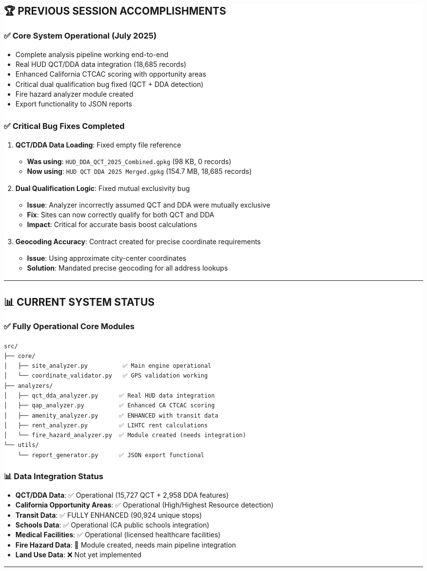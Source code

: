 ## 🏆 PREVIOUS SESSION ACCOMPLISHMENTS

### ✅ **Core System Operational (July 2025)**
- Complete analysis pipeline working end-to-end
- Real HUD QCT/DDA data integration (18,685 records)
- Enhanced California CTCAC scoring with opportunity areas
- Critical dual qualification bug fixed (QCT + DDA detection)
- Fire hazard analyzer module created
- Export functionality to JSON reports

### ✅ **Critical Bug Fixes Completed**
1. **QCT/DDA Data Loading**: Fixed empty file reference
   - **Was using**: `HUD_DDA_QCT_2025_Combined.gpkg` (98 KB, 0 records)
   - **Now using**: `HUD QCT DDA 2025 Merged.gpkg` (154.7 MB, 18,685 records)

2. **Dual Qualification Logic**: Fixed mutual exclusivity bug
   - **Issue**: Analyzer incorrectly assumed QCT and DDA were mutually exclusive
   - **Fix**: Sites can now correctly qualify for both QCT and DDA
   - **Impact**: Critical for accurate basis boost calculations

3. **Geocoding Accuracy**: Contract created for precise coordinate requirements
   - **Issue**: Using approximate city-center coordinates
   - **Solution**: Mandated precise geocoding for all address lookups

---

## 📊 CURRENT SYSTEM STATUS

### ✅ **Fully Operational Core Modules**
```
src/
├── core/
│   ├── site_analyzer.py          ✅ Main engine operational
│   └── coordinate_validator.py   ✅ GPS validation working
├── analyzers/
│   ├── qct_dda_analyzer.py      ✅ Real HUD data integration
│   ├── qap_analyzer.py          ✅ Enhanced CA CTCAC scoring
│   ├── amenity_analyzer.py      ✅ ENHANCED with transit data
│   ├── rent_analyzer.py         ✅ LIHTC rent calculations
│   └── fire_hazard_analyzer.py  ✅ Module created (needs integration)
└── utils/
    └── report_generator.py      ✅ JSON export functional
```

### 📊 **Data Integration Status**
- **QCT/DDA Data**: ✅ Operational (15,727 QCT + 2,958 DDA features)
- **California Opportunity Areas**: ✅ Operational (High/Highest Resource detection)
- **Transit Data**: ✅ FULLY ENHANCED (90,924 unique stops)
- **Schools Data**: ✅ Operational (CA public schools integration)
- **Medical Facilities**: ✅ Operational (licensed healthcare facilities)
- **Fire Hazard Data**: 🔄 Module created, needs main pipeline integration
- **Land Use Data**: ❌ Not yet implemented

---